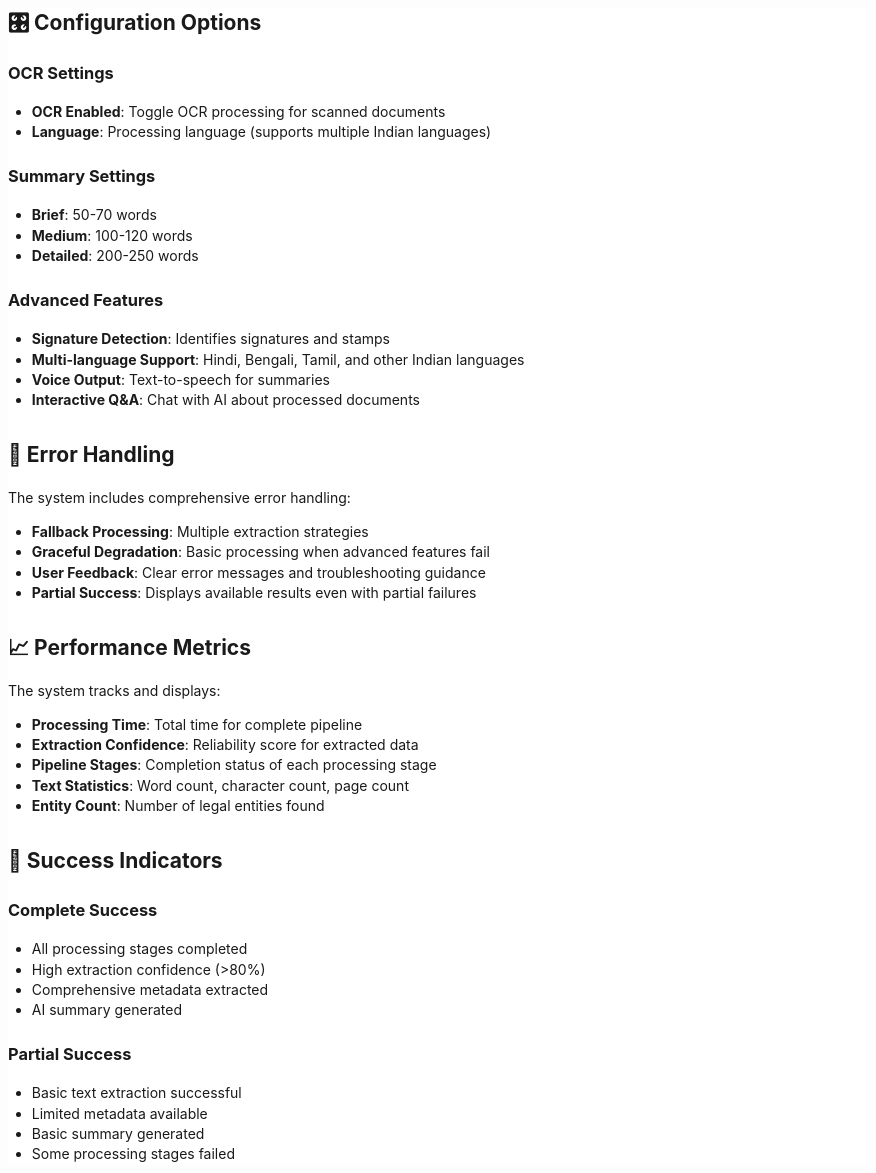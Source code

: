 ## 🎛️ Configuration Options

### OCR Settings
- **OCR Enabled**: Toggle OCR processing for scanned documents
- **Language**: Processing language (supports multiple Indian languages)

### Summary Settings
- **Brief**: 50-70 words
- **Medium**: 100-120 words  
- **Detailed**: 200-250 words

### Advanced Features
- **Signature Detection**: Identifies signatures and stamps
- **Multi-language Support**: Hindi, Bengali, Tamil, and other Indian languages
- **Voice Output**: Text-to-speech for summaries
- **Interactive Q&A**: Chat with AI about processed documents

## 🏥 Error Handling

The system includes comprehensive error handling:
- **Fallback Processing**: Multiple extraction strategies
- **Graceful Degradation**: Basic processing when advanced features fail
- **User Feedback**: Clear error messages and troubleshooting guidance
- **Partial Success**: Displays available results even with partial failures

## 📈 Performance Metrics

The system tracks and displays:
- **Processing Time**: Total time for complete pipeline
- **Extraction Confidence**: Reliability score for extracted data
- **Pipeline Stages**: Completion status of each processing stage
- **Text Statistics**: Word count, character count, page count
- **Entity Count**: Number of legal entities found

## 🎯 Success Indicators

### Complete Success
- All processing stages completed
- High extraction confidence (>80%)
- Comprehensive metadata extracted
- AI summary generated

### Partial Success
- Basic text extraction successful
- Limited metadata available
- Basic summary generated
- Some processing stages failed
